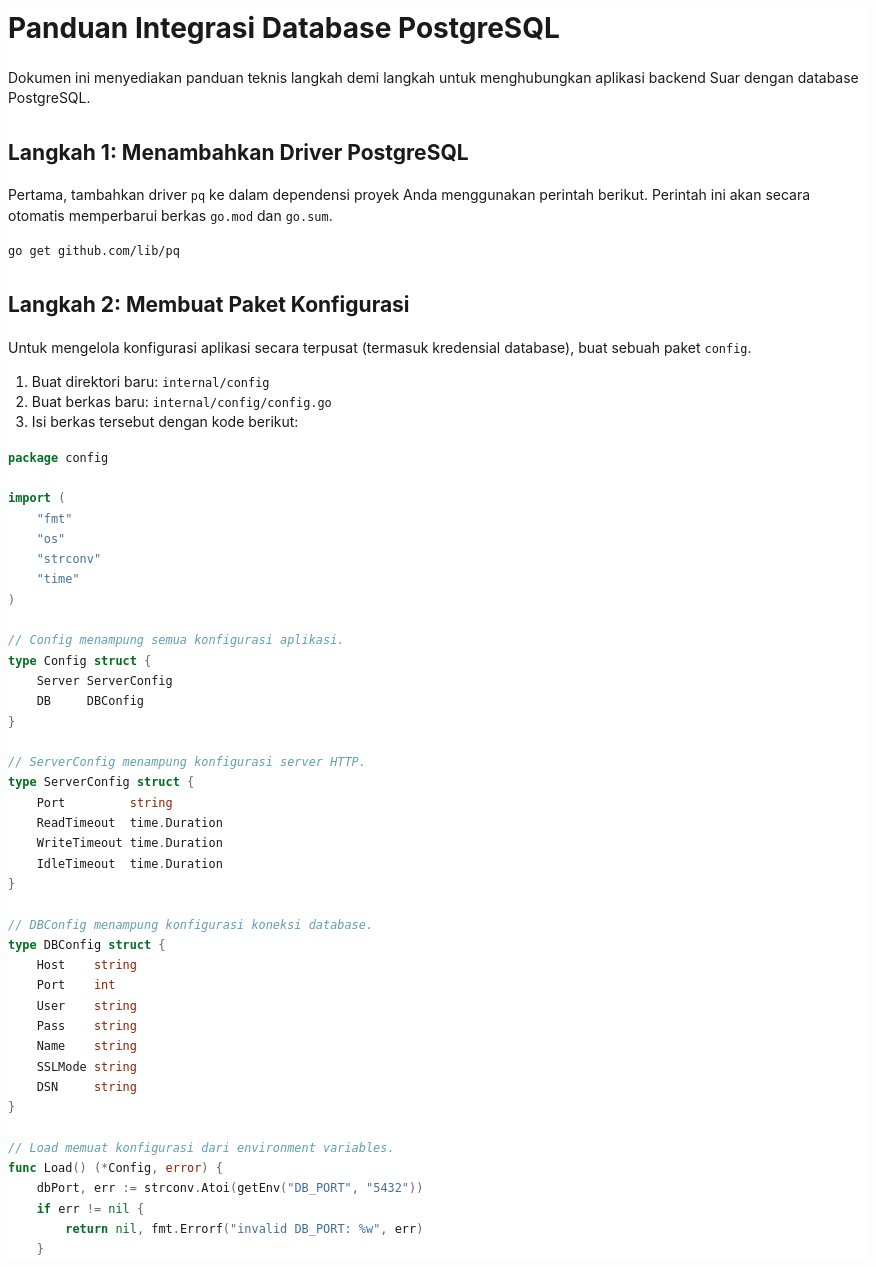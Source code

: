 # Panduan Integrasi Database PostgreSQL

Dokumen ini menyediakan panduan teknis langkah demi langkah untuk menghubungkan aplikasi backend Suar dengan database PostgreSQL.

## Langkah 1: Menambahkan Driver PostgreSQL

Pertama, tambahkan driver `pq` ke dalam dependensi proyek Anda menggunakan perintah berikut. Perintah ini akan secara otomatis memperbarui berkas `go.mod` dan `go.sum`.

```bash
go get github.com/lib/pq
```

## Langkah 2: Membuat Paket Konfigurasi

Untuk mengelola konfigurasi aplikasi secara terpusat (termasuk kredensial database), buat sebuah paket `config`.

1.  Buat direktori baru: `internal/config`
2.  Buat berkas baru: `internal/config/config.go`
3.  Isi berkas tersebut dengan kode berikut:

```go
package config

import (
	"fmt"
	"os"
	"strconv"
	"time"
)

// Config menampung semua konfigurasi aplikasi.
type Config struct {
	Server ServerConfig
	DB     DBConfig
}

// ServerConfig menampung konfigurasi server HTTP.
type ServerConfig struct {
	Port         string
	ReadTimeout  time.Duration
	WriteTimeout time.Duration
	IdleTimeout  time.Duration
}

// DBConfig menampung konfigurasi koneksi database.
type DBConfig struct {
	Host    string
	Port    int
	User    string
	Pass    string
	Name    string
	SSLMode string
	DSN     string
}

// Load memuat konfigurasi dari environment variables.
func Load() (*Config, error) {
	dbPort, err := strconv.Atoi(getEnv("DB_PORT", "5432"))
	if err != nil {
		return nil, fmt.Errorf("invalid DB_PORT: %w", err)
	}
```